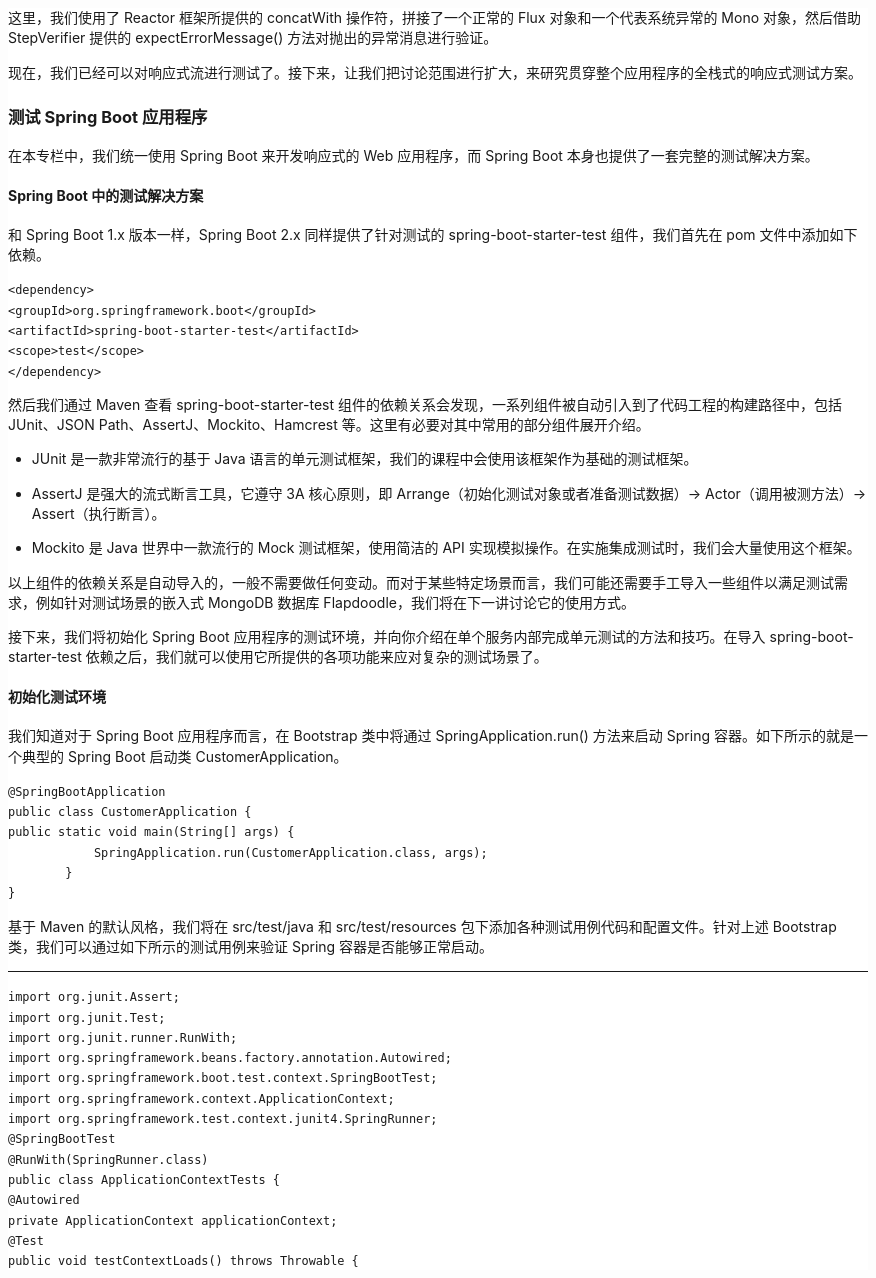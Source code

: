 这里，我们使用了 Reactor 框架所提供的 concatWith 操作符，拼接了一个正常的 Flux 对象和一个代表系统异常的 Mono 对象，然后借助 StepVerifier 提供的 expectErrorMessage() 方法对抛出的异常消息进行验证。

现在，我们已经可以对响应式流进行测试了。接下来，让我们把讨论范围进行扩大，来研究贯穿整个应用程序的全栈式的响应式测试方案。

### 测试 Spring Boot 应用程序

在本专栏中，我们统一使用 Spring Boot 来开发响应式的 Web 应用程序，而 Spring Boot 本身也提供了一套完整的测试解决方案。

#### Spring Boot 中的测试解决方案

和 Spring Boot 1.x 版本一样，Spring Boot 2.x 同样提供了针对测试的 spring-boot-starter-test 组件，我们首先在 pom 文件中添加如下依赖。

```
<dependency>
<groupId>org.springframework.boot</groupId>
<artifactId>spring-boot-starter-test</artifactId>
<scope>test</scope>
</dependency>
```

然后我们通过 Maven 查看 spring-boot-starter-test 组件的依赖关系会发现，一系列组件被自动引入到了代码工程的构建路径中，包括 JUnit、JSON Path、AssertJ、Mockito、Hamcrest 等。这里有必要对其中常用的部分组件展开介绍。

-   JUnit 是一款非常流行的基于 Java 语言的单元测试框架，我们的课程中会使用该框架作为基础的测试框架。
    
-   AssertJ 是强大的流式断言工具，它遵守 3A 核心原则，即 Arrange（初始化测试对象或者准备测试数据）-> Actor（调用被测方法）-> Assert（执行断言）。
    
-   Mockito 是 Java 世界中一款流行的 Mock 测试框架，使用简洁的 API 实现模拟操作。在实施集成测试时，我们会大量使用这个框架。
    

以上组件的依赖关系是自动导入的，一般不需要做任何变动。而对于某些特定场景而言，我们可能还需要手工导入一些组件以满足测试需求，例如针对测试场景的嵌入式 MongoDB 数据库 Flapdoodle，我们将在下一讲讨论它的使用方式。

接下来，我们将初始化 Spring Boot 应用程序的测试环境，并向你介绍在单个服务内部完成单元测试的方法和技巧。在导入 spring-boot-starter-test 依赖之后，我们就可以使用它所提供的各项功能来应对复杂的测试场景了。

#### 初始化测试环境

我们知道对于 Spring Boot 应用程序而言，在 Bootstrap 类中将通过 SpringApplication.run() 方法来启动 Spring 容器。如下所示的就是一个典型的 Spring Boot 启动类 CustomerApplication。

```
@SpringBootApplication
public class CustomerApplication {
public static void main(String[] args) {
            SpringApplication.run(CustomerApplication.class, args);
        }
}
```

基于 Maven 的默认风格，我们将在 src/test/java 和 src/test/resources 包下添加各种测试用例代码和配置文件。针对上述 Bootstrap 类，我们可以通过如下所示的测试用例来验证 Spring 容器是否能够正常启动。

___

```
import org.junit.Assert;
import org.junit.Test;
import org.junit.runner.RunWith;
import org.springframework.beans.factory.annotation.Autowired;
import org.springframework.boot.test.context.SpringBootTest;
import org.springframework.context.ApplicationContext;
import org.springframework.test.context.junit4.SpringRunner;
@SpringBootTest
@RunWith(SpringRunner.class)
public class ApplicationContextTests {
@Autowired
private ApplicationContext applicationContext;
@Test
public void testContextLoads() throws Throwable {
```